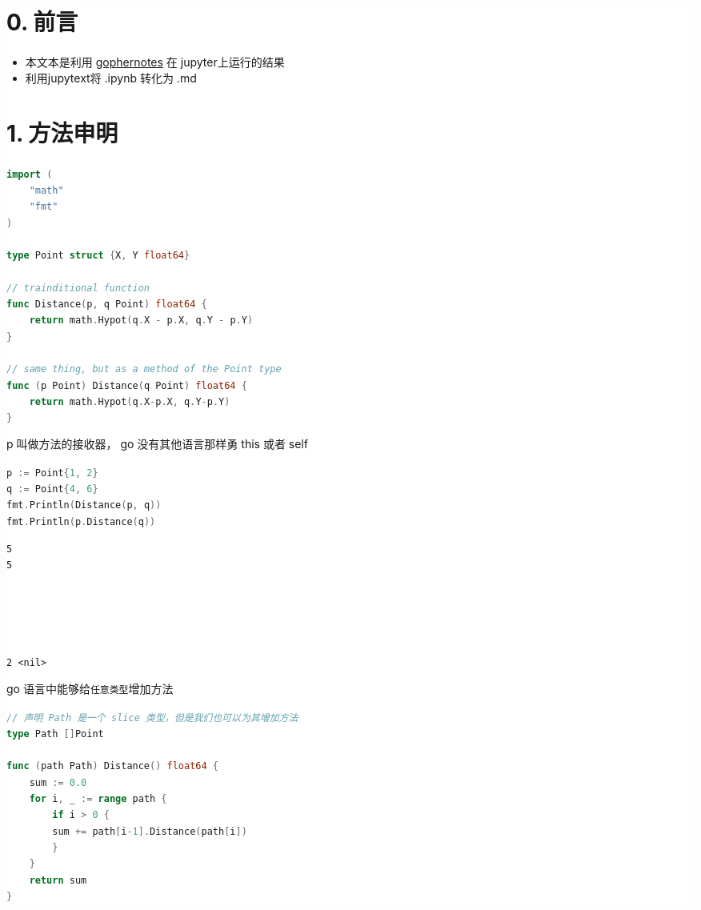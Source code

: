 
# 0. 前言
- 本文本是利用 [gophernotes](https://github.com/gopherdata/gophernotes#mac) 在 jupyter上运行的结果
- 利用jupytext将 .ipynb 转化为 .md

# 1. 方法申明


```go
import (
    "math"
    "fmt"
)

type Point struct {X, Y float64}

// trainditional function
func Distance(p, q Point) float64 {
    return math.Hypot(q.X - p.X, q.Y - p.Y)
}

// same thing, but as a method of the Point type
func (p Point) Distance(q Point) float64 { 
    return math.Hypot(q.X-p.X, q.Y-p.Y)
}
```

p 叫做方法的接收器， go 没有其他语言那样勇 this 或者 self


```go
p := Point{1, 2}
q := Point{4, 6}
fmt.Println(Distance(p, q))
fmt.Println(p.Distance(q))
```

    5
    5





    2 <nil>



go 语言中能够给`任意类型`增加方法


```go
// 声明 Path 是一个 slice 类型，但是我们也可以为其增加方法
type Path []Point 

func (path Path) Distance() float64 {
    sum := 0.0
    for i, _ := range path {
        if i > 0 {
        sum += path[i-1].Distance(path[i])
        } 
    }
    return sum 
}
```
